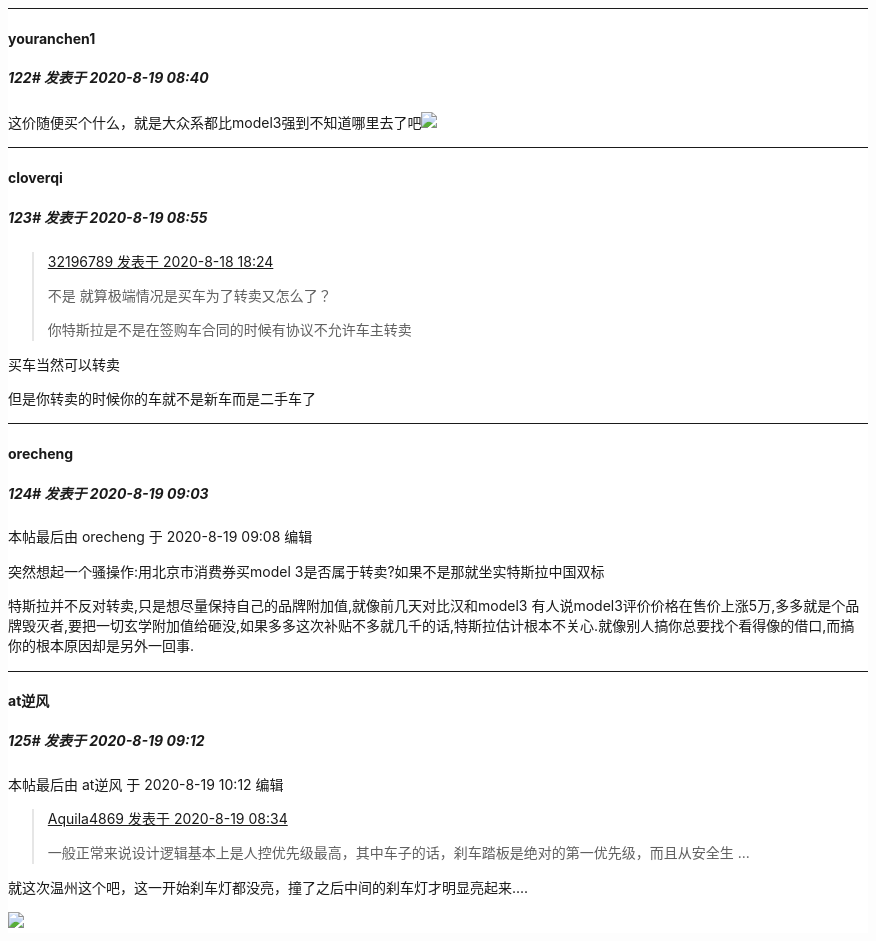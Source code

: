 
-----

####  youranchen1  
##### 122#       发表于 2020-8-19 08:40


这价随便买个什么，就是大众系都比model3强到不知道哪里去了吧<img src="https://static.saraba1st.com/image/smiley/face2017/048.png" referrerpolicy="no-referrer">


-----

####  cloverqi  
##### 123#       发表于 2020-8-19 08:55


<blockquote><a href="httphttps://bbs.saraba1st.com/2b/forum.php?mod=redirect&amp;goto=findpost&amp;pid=48475455&amp;ptid=1955294" target="_blank">32196789 发表于 2020-8-18 18:24</a>

不是 就算极端情况是买车为了转卖又怎么了？


你特斯拉是不是在签购车合同的时候有协议不允许车主转卖 </blockquote>
买车当然可以转卖

但是你转卖的时候你的车就不是新车而是二手车了


-----

####  orecheng  
##### 124#       发表于 2020-8-19 09:03


 本帖最后由 orecheng 于 2020-8-19 09:08 编辑 

突然想起一个骚操作:用北京市消费券买model 3是否属于转卖?如果不是那就坐实特斯拉中国双标


特斯拉并不反对转卖,只是想尽量保持自己的品牌附加值,就像前几天对比汉和model3 有人说model3评价价格在售价上涨5万,多多就是个品牌毁灭者,要把一切玄学附加值给砸没,如果多多这次补贴不多就几千的话,特斯拉估计根本不关心.就像别人搞你总要找个看得像的借口,而搞你的根本原因却是另外一回事.


-----

####  at逆风  
##### 125#       发表于 2020-8-19 09:12


 本帖最后由 at逆风 于 2020-8-19 10:12 编辑 
<blockquote><a href="httphttps://bbs.saraba1st.com/2b/forum.php?mod=redirect&amp;goto=findpost&amp;pid=48481233&amp;ptid=1955294" target="_blank">Aquila4869 发表于 2020-8-19 08:34</a>

一般正常来说设计逻辑基本上是人控优先级最高，其中车子的话，刹车踏板是绝对的第一优先级，而且从安全生 ...</blockquote>
就这次温州这个吧，这一开始刹车灯都没亮，撞了之后中间的刹车灯才明显亮起来....


<img src="https://img.saraba1st.com/forum/202008/19/091106gj3etzo66wjioo3j.jpg" referrerpolicy="no-referrer">

